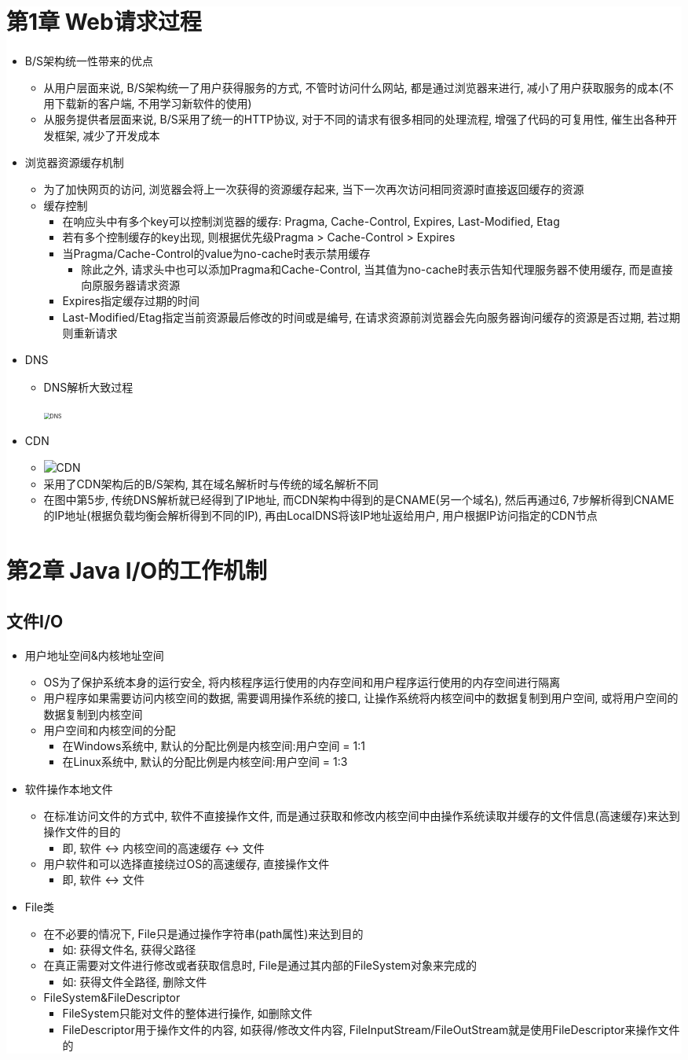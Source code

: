 # 第1章 Web请求过程

- B/S架构统一性带来的优点
  - 从用户层面来说, B/S架构统一了用户获得服务的方式, 不管时访问什么网站, 都是通过浏览器来进行, 减小了用户获取服务的成本(不用下载新的客户端, 不用学习新软件的使用)
  - 从服务提供者层面来说, B/S采用了统一的HTTP协议, 对于不同的请求有很多相同的处理流程, 增强了代码的可复用性, 催生出各种开发框架, 减少了开发成本
- 浏览器资源缓存机制
  - 为了加快网页的访问, 浏览器会将上一次获得的资源缓存起来, 当下一次再次访问相同资源时直接返回缓存的资源
  - 缓存控制
    - 在响应头中有多个key可以控制浏览器的缓存: Pragma, Cache-Control, Expires, Last-Modified, Etag
    - 若有多个控制缓存的key出现, 则根据优先级Pragma > Cache-Control > Expires
    - 当Pragma/Cache-Control的value为no-cache时表示禁用缓存
      - 除此之外, 请求头中也可以添加Pragma和Cache-Control, 当其值为no-cache时表示告知代理服务器不使用缓存, 而是直接向原服务器请求资源
    - Expires指定缓存过期的时间
    - Last-Modified/Etag指定当前资源最后修改的时间或是编号, 在请求资源前浏览器会先向服务器询问缓存的资源是否过期, 若过期则重新请求

- DNS
  
  - DNS解析大致过程
    
    <img src="https://s3.ax1x.com/2020/11/19/DKi5SU.png" alt="DNS" style="zoom:50%;" />
  
- CDN
  - ![CDN](https://s3.ax1x.com/2020/11/19/DKkLRK.png)
  - 采用了CDN架构后的B/S架构, 其在域名解析时与传统的域名解析不同
  - 在图中第5步, 传统DNS解析就已经得到了IP地址, 而CDN架构中得到的是CNAME(另一个域名), 然后再通过6, 7步解析得到CNAME的IP地址(根据负载均衡会解析得到不同的IP), 再由LocalDNS将该IP地址返给用户, 用户根据IP访问指定的CDN节点

# 第2章 Java I/O的工作机制

## 文件I/O

- 用户地址空间&内核地址空间
  - OS为了保护系统本身的运行安全, 将内核程序运行使用的内存空间和用户程序运行使用的内存空间进行隔离
  - 用户程序如果需要访问内核空间的数据, 需要调用操作系统的接口, 让操作系统将内核空间中的数据复制到用户空间, 或将用户空间的数据复制到内核空间
  - 用户空间和内核空间的分配
    - 在Windows系统中, 默认的分配比例是内核空间:用户空间 = 1:1​
    - 在Linux系统中, 默认的分配比例是内核空间:用户空间 = 1:3

- 软件操作本地文件
  - 在标准访问文件的方式中, 软件不直接操作文件, 而是通过获取和修改内核空间中由操作系统读取并缓存的文件信息(高速缓存)来达到操作文件的目的
    - 即, 软件 <-> 内核空间的高速缓存 <-> 文件
  - 用户软件和可以选择直接绕过OS的高速缓存, 直接操作文件
    - 即, 软件 <-> 文件
- File类
  - 在不必要的情况下, File只是通过操作字符串(path属性)来达到目的
    - 如: 获得文件名, 获得父路径
  - 在真正需要对文件进行修改或者获取信息时, File是通过其内部的FileSystem对象来完成的
    - 如: 获得文件全路径, 删除文件
  - FileSystem&FileDescriptor
    - FileSystem只能对文件的整体进行操作, 如删除文件
    - FileDescriptor用于操作文件的内容, 如获得/修改文件内容, FileInputStream/FileOutStream就是使用FileDescriptor来操作文件的
